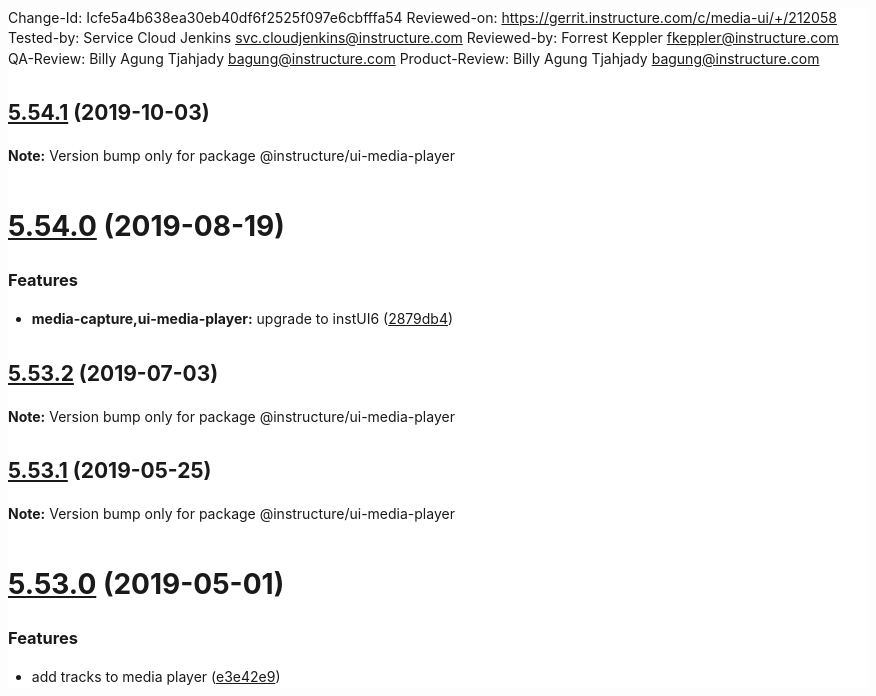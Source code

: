 Change-Id: Icfe5a4b638ea30eb40df6f2525f097e6cbfffa54
Reviewed-on: https://gerrit.instructure.com/c/media-ui/+/212058
Tested-by: Service Cloud Jenkins <svc.cloudjenkins@instructure.com>
Reviewed-by: Forrest Keppler <fkeppler@instructure.com>
QA-Review: Billy Agung Tjahjady <bagung@instructure.com>
Product-Review: Billy Agung Tjahjady <bagung@instructure.com>





## [5.54.1](http://gerrit.instructure.com:29418/29418/media-ui/compare/v5.54.0...v5.54.1) (2019-10-03)

**Note:** Version bump only for package @instructure/ui-media-player





# [5.54.0](http://gerrit.instructure.com/media-ui/compare/v5.53.2...v5.54.0) (2019-08-19)


### Features

* **media-capture,ui-media-player:** upgrade to instUI6 ([2879db4](http://gerrit.instructure.com/media-ui/commits/2879db4))





## [5.53.2](http://gerrit.instructure.com/media-ui/compare/v5.53.1...v5.53.2) (2019-07-03)

**Note:** Version bump only for package @instructure/ui-media-player





## [5.53.1](http://gerrit.instructure.com:29418/29418/media-ui/compare/v5.53.0...v5.53.1) (2019-05-25)

**Note:** Version bump only for package @instructure/ui-media-player





# [5.53.0](http://gerrit.instructure.com:29418/29418/media-ui/compare/v5.52.1...v5.53.0) (2019-05-01)


### Features

* add tracks to media player ([e3e42e9](http://gerrit.instructure.com:29418/29418/media-ui/commits/e3e42e9))
